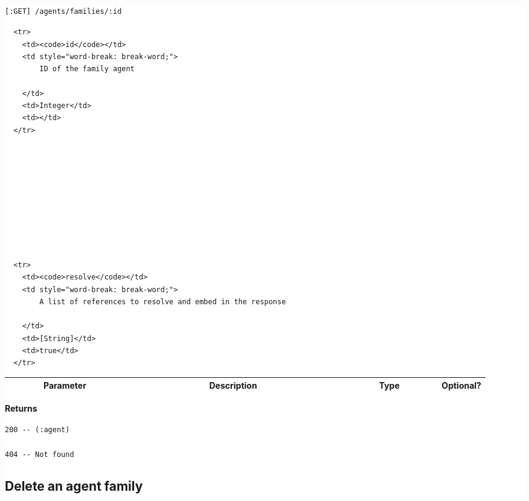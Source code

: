 ```[:GET] /agents/families/:id ```
<table>
  <thead>
    <tr>
      <th style="width: 25%;">Parameter</th>
      <th style="width: 45%;">Description</th>
      <th style="width: 20%;">Type</th>
      <th style="width: 10%;">Optional?</th>
    </tr>
  </thead>
  <tbody>
    
        
          
        

        
        
      <tr>      
        <td><code>id</code></td>
        <td style="word-break: break-word;">
            ID of the family agent
            
        </td>
        <td>Integer</td>
        <td></td>
      </tr>
    
        
          
        

        
        
        
        
        
      <tr>      
        <td><code>resolve</code></td>
        <td style="word-break: break-word;">
            A list of references to resolve and embed in the response
            
        </td>
        <td>[String]</td>
        <td>true</td>
      </tr>
    
  </tbody>
</table>


__Returns__

  	200 -- (:agent)

  	404 -- Not found



## Delete an agent family



  
```